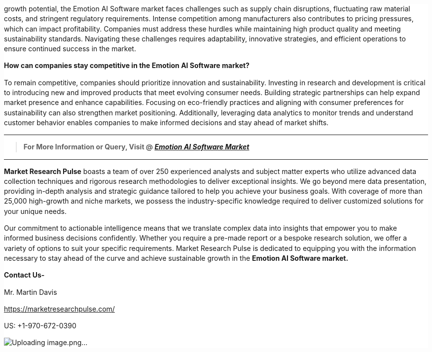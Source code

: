 growth potential, the Emotion AI Software market faces challenges such as supply chain disruptions, fluctuating raw material costs, and stringent regulatory requirements. Intense competition among manufacturers also contributes to pricing pressures, which can impact profitability. Companies must address these hurdles while maintaining high product quality and meeting sustainability standards. Navigating these challenges requires adaptability, innovative strategies, and efficient operations to ensure continued success in the market.</p><p><strong>How can companies stay competitive in the Emotion AI Software market?</strong></p><p>To remain competitive, companies should prioritize innovation and sustainability. Investing in research and development is critical to introducing new and improved products that meet evolving consumer needs. Building strategic partnerships can help expand market presence and enhance capabilities. Focusing on eco-friendly practices and aligning with consumer preferences for sustainability can also strengthen market positioning. Additionally, leveraging data analytics to monitor trends and understand customer behavior enables companies to make informed decisions and stay ahead of market shifts.</p><hr /><blockquote><p><strong>For More Information or Query, Visit @&nbsp;<em><a href="https://marketresearchpulse.com/report/46773/emotion-ai-software-market?utm_source=Linkedin&utm_medium=019">Emotion AI Software Market</a></em></strong></p></blockquote><hr /><p><strong>Market Research Pulse</strong> boasts a team of over 250 experienced analysts and subject matter experts who utilize advanced data collection techniques and rigorous research methodologies to deliver exceptional insights. We go beyond mere data presentation, providing in-depth analysis and strategic guidance tailored to help you achieve your business goals. With coverage of more than 25,000 high-growth and niche markets, we possess the industry-specific knowledge required to deliver customized solutions for your unique needs.</p><p>Our commitment to actionable intelligence means that we translate complex data into insights that empower you to make informed business decisions confidently. Whether you require a pre-made report or a bespoke research solution, we offer a variety of options to suit your specific requirements. Market Research Pulse is dedicated to equipping you with the information necessary to stay ahead of the curve and achieve sustainable growth in the <strong>Emotion AI Software market.</strong></p><p><strong>Contact Us-</strong></p><p>Mr. Martin Davis</p><p>https://marketresearchpulse.com/</p><p>US: +1-970-672-0390</p>
![Uploading image.png…]()
